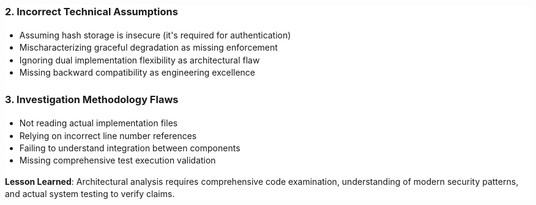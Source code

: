 ### 2. **Incorrect Technical Assumptions**
- Assuming hash storage is insecure (it's required for authentication)
- Mischaracterizing graceful degradation as missing enforcement
- Ignoring dual implementation flexibility as architectural flaw
- Missing backward compatibility as engineering excellence

### 3. **Investigation Methodology Flaws**
- Not reading actual implementation files
- Relying on incorrect line number references
- Failing to understand integration between components
- Missing comprehensive test execution validation

**Lesson Learned**: Architectural analysis requires comprehensive code examination, understanding of modern security patterns, and actual system testing to verify claims.
